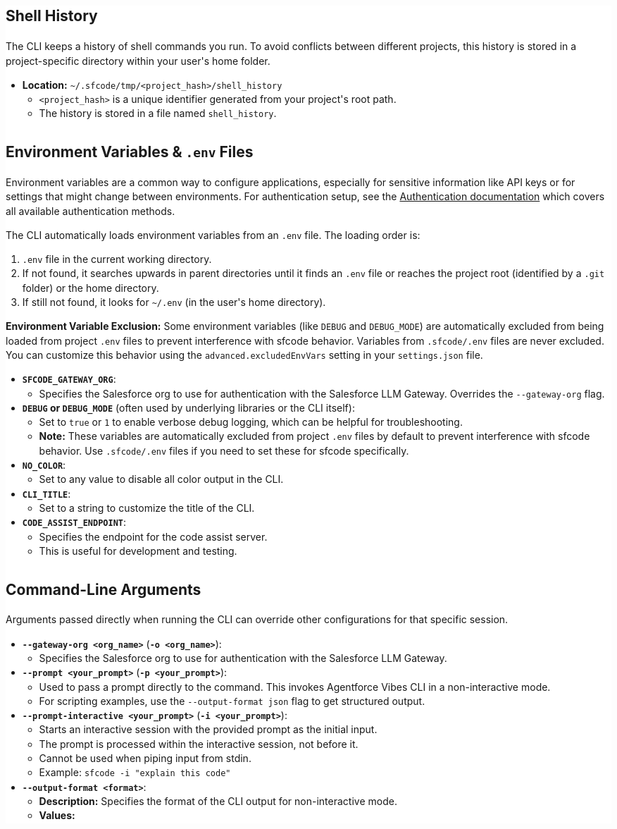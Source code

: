 ```json
```

## Shell History

The CLI keeps a history of shell commands you run. To avoid conflicts between different projects, this history is stored in a project-specific directory within your user's home folder.

- **Location:** `~/.sfcode/tmp/<project_hash>/shell_history`
  - `<project_hash>` is a unique identifier generated from your project's root path.
  - The history is stored in a file named `shell_history`.

## Environment Variables & `.env` Files

Environment variables are a common way to configure applications, especially for sensitive information like API keys or for settings that might change between environments. For authentication setup, see the [Authentication documentation](./authentication.md) which covers all available authentication methods.

The CLI automatically loads environment variables from an `.env` file. The loading order is:

1.  `.env` file in the current working directory.
2.  If not found, it searches upwards in parent directories until it finds an `.env` file or reaches the project root (identified by a `.git` folder) or the home directory.
3.  If still not found, it looks for `~/.env` (in the user's home directory).

**Environment Variable Exclusion:** Some environment variables (like `DEBUG` and `DEBUG_MODE`) are automatically excluded from being loaded from project `.env` files to prevent interference with sfcode behavior. Variables from `.sfcode/.env` files are never excluded. You can customize this behavior using the `advanced.excludedEnvVars` setting in your `settings.json` file.

- **`SFCODE_GATEWAY_ORG`**:
  - Specifies the Salesforce org to use for authentication with the Salesforce LLM Gateway. Overrides the `--gateway-org` flag.
- **`DEBUG` or `DEBUG_MODE`** (often used by underlying libraries or the CLI itself):
  - Set to `true` or `1` to enable verbose debug logging, which can be helpful for troubleshooting.
  - **Note:** These variables are automatically excluded from project `.env` files by default to prevent interference with sfcode behavior. Use `.sfcode/.env` files if you need to set these for sfcode specifically.
- **`NO_COLOR`**:
  - Set to any value to disable all color output in the CLI.
- **`CLI_TITLE`**:
  - Set to a string to customize the title of the CLI.
- **`CODE_ASSIST_ENDPOINT`**:
  - Specifies the endpoint for the code assist server.
  - This is useful for development and testing.

## Command-Line Arguments

Arguments passed directly when running the CLI can override other configurations for that specific session.

- **`--gateway-org <org_name>`** (**`-o <org_name>`**):
  - Specifies the Salesforce org to use for authentication with the Salesforce LLM Gateway.
- **`--prompt <your_prompt>`** (**`-p <your_prompt>`**):
  - Used to pass a prompt directly to the command. This invokes Agentforce Vibes CLI in a non-interactive mode.
  - For scripting examples, use the `--output-format json` flag to get structured output.
- **`--prompt-interactive <your_prompt>`** (**`-i <your_prompt>`**):
  - Starts an interactive session with the provided prompt as the initial input.
  - The prompt is processed within the interactive session, not before it.
  - Cannot be used when piping input from stdin.
  - Example: `sfcode -i "explain this code"`
- **`--output-format <format>`**:
  - **Description:** Specifies the format of the CLI output for non-interactive mode.
  - **Values:**